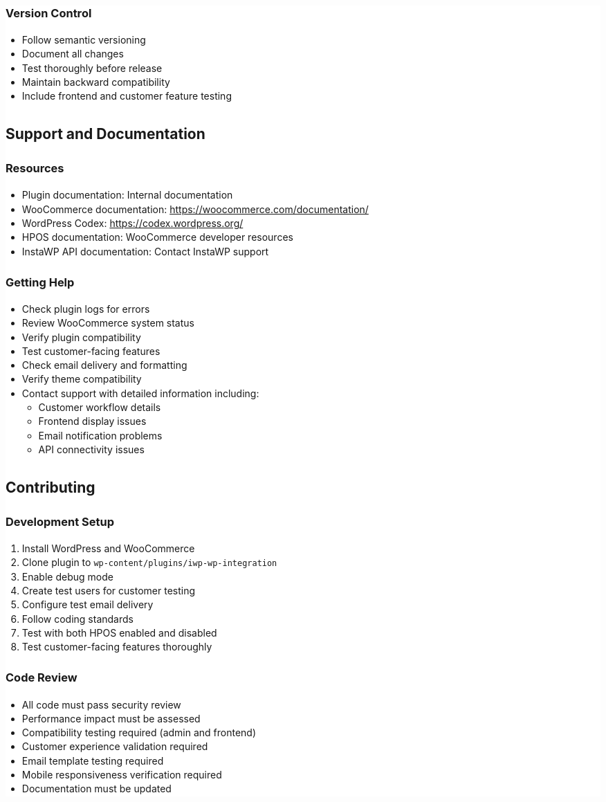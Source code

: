 ### Version Control
- Follow semantic versioning
- Document all changes
- Test thoroughly before release
- Maintain backward compatibility
- Include frontend and customer feature testing

## Support and Documentation

### Resources
- Plugin documentation: Internal documentation
- WooCommerce documentation: https://woocommerce.com/documentation/
- WordPress Codex: https://codex.wordpress.org/
- HPOS documentation: WooCommerce developer resources
- InstaWP API documentation: Contact InstaWP support

### Getting Help
- Check plugin logs for errors
- Review WooCommerce system status
- Verify plugin compatibility
- Test customer-facing features
- Check email delivery and formatting
- Verify theme compatibility
- Contact support with detailed information including:
  - Customer workflow details
  - Frontend display issues
  - Email notification problems
  - API connectivity issues

## Contributing

### Development Setup
1. Install WordPress and WooCommerce
2. Clone plugin to `wp-content/plugins/iwp-wp-integration`
3. Enable debug mode
4. Create test users for customer testing
5. Configure test email delivery
6. Follow coding standards
7. Test with both HPOS enabled and disabled
8. Test customer-facing features thoroughly

### Code Review
- All code must pass security review
- Performance impact must be assessed
- Compatibility testing required (admin and frontend)
- Customer experience validation required
- Email template testing required
- Mobile responsiveness verification required
- Documentation must be updated
